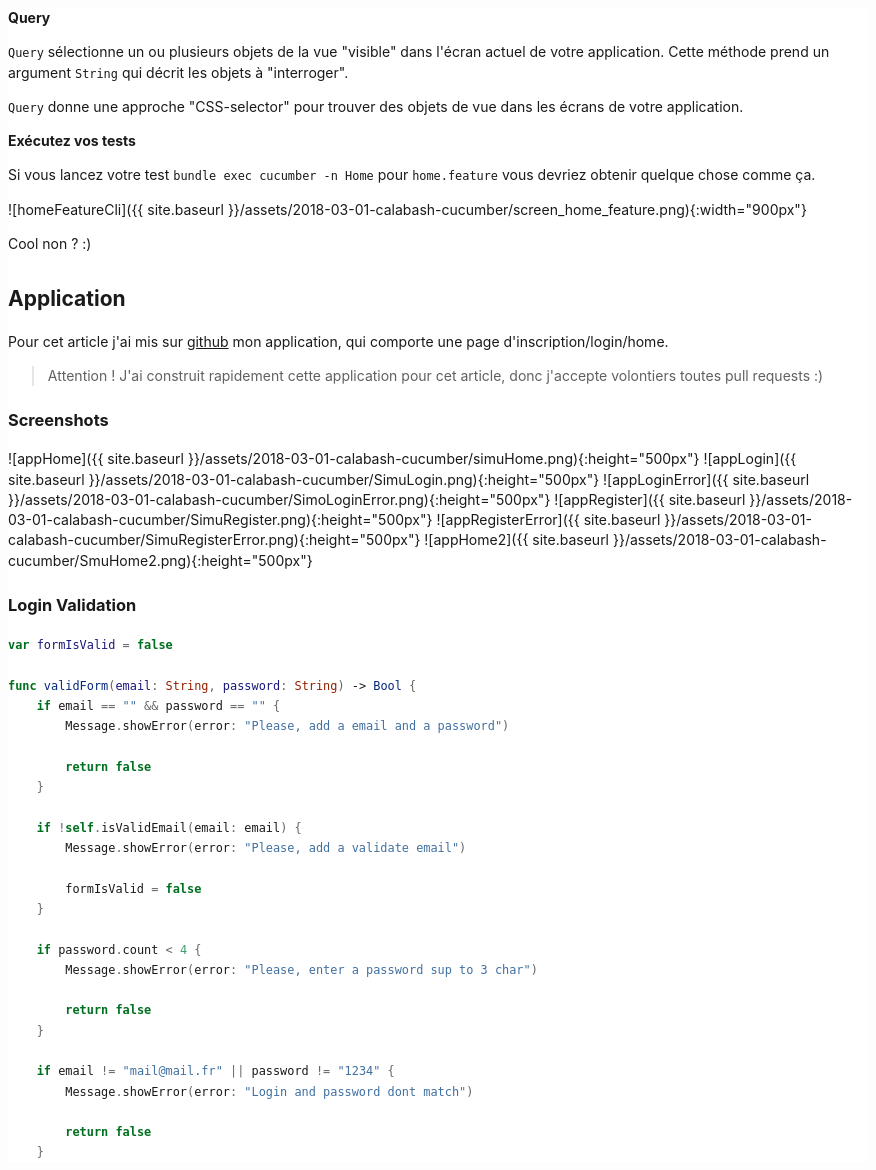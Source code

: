 **Query**

`Query` sélectionne un ou plusieurs objets de la vue "visible" dans l'écran actuel de votre application. Cette méthode prend un argument `String` qui décrit les objets à "interroger".

`Query` donne une approche "CSS-selector" pour trouver des objets de vue dans les écrans de votre application.

**Exécutez vos tests**

Si vous lancez votre test `bundle exec cucumber -n Home` pour `home.feature` vous devriez obtenir quelque chose comme ça.

![homeFeatureCli]({{ site.baseurl }}/assets/2018-03-01-calabash-cucumber/screen_home_feature.png){:width="900px"}

Cool non ? :)

## Application

Pour cet article j'ai mis sur [github](https://github.com/Prims47/CalabashCucumber) mon application, qui comporte une page d'inscription/login/home.

> Attention ! J'ai construit rapidement cette application pour cet article, donc j'accepte volontiers toutes pull requests :)

### Screenshots

![appHome]({{ site.baseurl }}/assets/2018-03-01-calabash-cucumber/simuHome.png){:height="500px"}
![appLogin]({{ site.baseurl }}/assets/2018-03-01-calabash-cucumber/SimuLogin.png){:height="500px"}
![appLoginError]({{ site.baseurl }}/assets/2018-03-01-calabash-cucumber/SimoLoginError.png){:height="500px"}
![appRegister]({{ site.baseurl }}/assets/2018-03-01-calabash-cucumber/SimuRegister.png){:height="500px"}
![appRegisterError]({{ site.baseurl }}/assets/2018-03-01-calabash-cucumber/SimuRegisterError.png){:height="500px"}
![appHome2]({{ site.baseurl }}/assets/2018-03-01-calabash-cucumber/SmuHome2.png){:height="500px"}

### Login Validation

```swift
var formIsValid = false

func validForm(email: String, password: String) -> Bool {
    if email == "" && password == "" {
        Message.showError(error: "Please, add a email and a password")

        return false
    }

    if !self.isValidEmail(email: email) {
        Message.showError(error: "Please, add a validate email")

        formIsValid = false
    }

    if password.count < 4 {
        Message.showError(error: "Please, enter a password sup to 3 char")

        return false
    }

    if email != "mail@mail.fr" || password != "1234" {
        Message.showError(error: "Login and password dont match")

        return false
    }
```